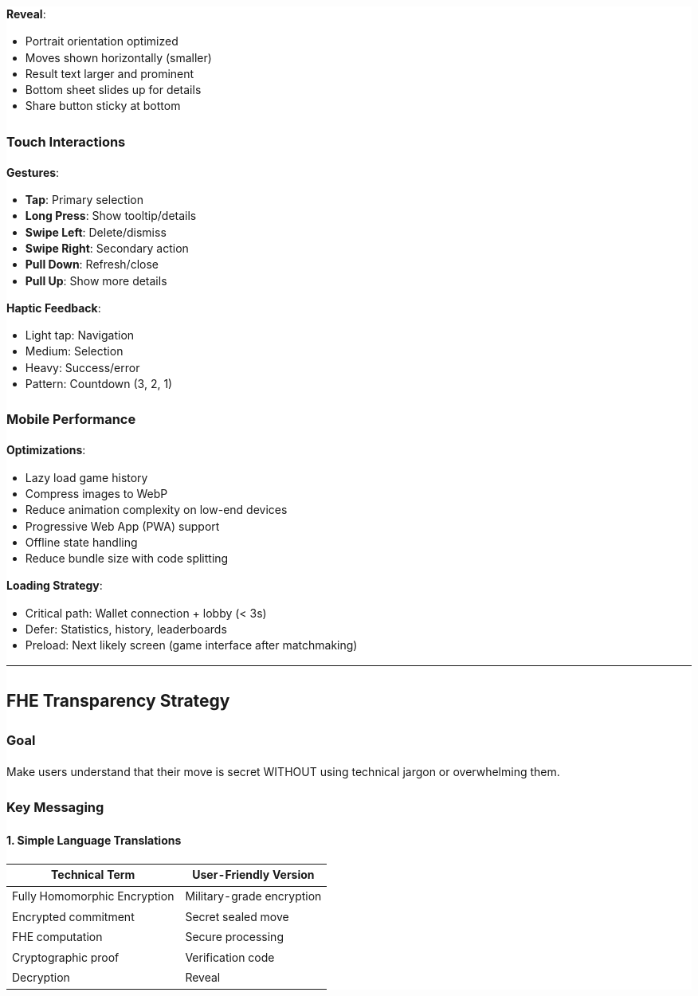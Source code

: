**Reveal**:
- Portrait orientation optimized
- Moves shown horizontally (smaller)
- Result text larger and prominent
- Bottom sheet slides up for details
- Share button sticky at bottom

### Touch Interactions

**Gestures**:
- **Tap**: Primary selection
- **Long Press**: Show tooltip/details
- **Swipe Left**: Delete/dismiss
- **Swipe Right**: Secondary action
- **Pull Down**: Refresh/close
- **Pull Up**: Show more details

**Haptic Feedback**:
- Light tap: Navigation
- Medium: Selection
- Heavy: Success/error
- Pattern: Countdown (3, 2, 1)

### Mobile Performance

**Optimizations**:
- Lazy load game history
- Compress images to WebP
- Reduce animation complexity on low-end devices
- Progressive Web App (PWA) support
- Offline state handling
- Reduce bundle size with code splitting

**Loading Strategy**:
- Critical path: Wallet connection + lobby (< 3s)
- Defer: Statistics, history, leaderboards
- Preload: Next likely screen (game interface after matchmaking)

---

## FHE Transparency Strategy

### Goal
Make users understand that their move is secret WITHOUT using technical jargon or overwhelming them.

### Key Messaging

#### 1. Simple Language Translations

| Technical Term | User-Friendly Version |
|---|---|
| Fully Homomorphic Encryption | Military-grade encryption |
| Encrypted commitment | Secret sealed move |
| FHE computation | Secure processing |
| Cryptographic proof | Verification code |
| Decryption | Reveal |
